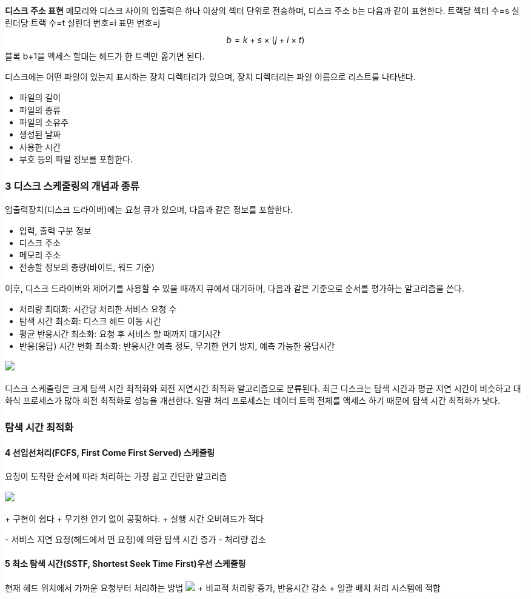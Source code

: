 **디스크 주소 표현**
메모리와 디스크 사이의 입출력은 하나 이상의 섹터 단위로 전송하며, 디스크 주소 b는 다음과 같이 표현한다.
트랙당 섹터 수=s
실린더당 트랙 수=t
실린더 번호=i
표면 번호=j
$$
b= k+s\times(j+i\times t)
$$
블록 b+1을 액세스 할대는 헤드가 한 트랙만 옮기면 된다.

디스크에는 어떤 파일이 있는지 표시하는 장치 디렉터리가 있으며, 장치 디렉터리는 파일 이름으로 리스트를 나타낸다.
- 파일의 길이
- 파일의 종류
- 파일의 소유주
- 생성된 날짜
- 사용한 시간
- 부호
등의 파일 정보를 포함한다.
### 3 디스크 스케줄링의 개념과 종류

입출력장치(디스크 드라이버)에는 요청 큐가 있으며, 다음과 같은 정보를 포함한다.
- 입력, 출력 구분 정보
- 디스크 주소
- 메모리 주소
- 전송할 정보의 총량(바이트, 워드 기준)

이후, 디스크 드라이버와 제어기를 사용할 수 있을 때까지 큐에서 대기하며, 다음과 같은 기준으로 순서를 평가하는 알고리즘을 쓴다.
- 처리량 최대화: 시간당 처리한 서비스 요청 수
- 탐색 시간 최소화: 디스크 헤드 이동 시간
- 평균 반응시간 최소화: 요청 후 서비스 할 때까지 대기시간
- 반응(응답) 시간 변화 최소화: 반응시간 예측 정도, 무기한 연기 방지, 예측 가능한 응답시간

![](2022-07-21-00-39-34-image.png)

디스크 스케줄링은 크게 탐색 시간 최적화와 회전 지연시간 최적화 알고리즘으로 분류된다.
최근 디스크는 탐색 시간과 평균 지연 시간이 비슷하고 대화식 프로세스가 많아 회전 최적화로 성능을 개선한다. 
일괄 처리 프로세스는 데이터 트랙 전체를 액세스 하기 때문에 탐색 시간 최적화가 낫다.
### 탐색 시간 최적화
#### 4 선입선처리(FCFS, First Come First Served) 스케줄링
요청이 도착한 순서에 따라 처리하는 가장 쉽고 간단한 알고리즘

![](2022-07-21-00-39-55-image.png)

\+ 구현이 쉽다
\+ 무기한 연기 없이 공평하다.
\+ 실행 시간 오버헤드가 적다

\- 서비스 지연 요청(헤드에서 먼 요청)에 의한 탐색 시간 증가
\- 처리량 감소
#### 5 최소 탐색 시간(SSTF, Shortest Seek Time First)우선 스케줄링
현재 헤드 위치에서 가까운 요청부터 처리하는 방법
![](2022-07-21-00-40-07-image.png)
\+ 비교적 처리량 증가, 반응시간 감소
\+ 일괄 배치 처리 시스템에 적합
